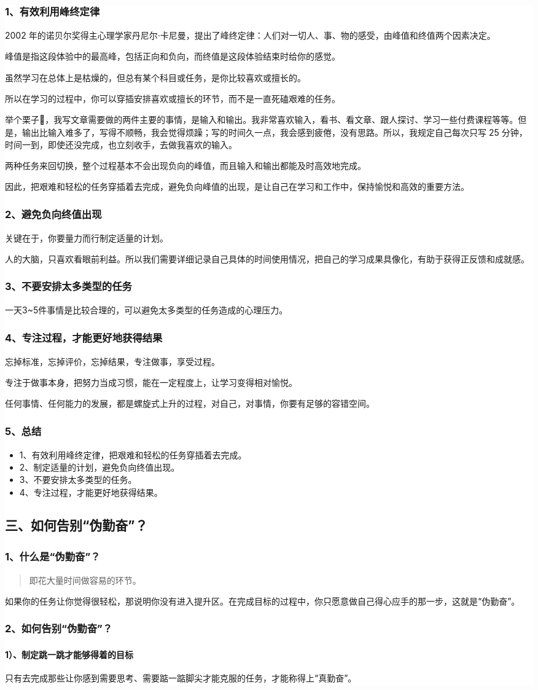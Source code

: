 ### 1、有效利用峰终定律

2002 年的诺贝尔奖得主心理学家丹尼尔·卡尼曼，提出了峰终定律：人们对一切人、事、物的感受，由峰值和终值两个因素决定。

峰值是指这段体验中的最高峰，包括正向和负向，而终值是这段体验结束时给你的感觉。

虽然学习在总体上是枯燥的，但总有某个科目或任务，是你比较喜欢或擅长的。

所以在学习的过程中，你可以穿插安排喜欢或擅长的环节，而不是一直死磕艰难的任务。

举个栗子🌰，我写文章需要做的两件主要的事情，是输入和输出。我非常喜欢输入，看书、看文章、跟人探讨、学习一些付费课程等等。但是，输出比输入难多了，写得不顺畅，我会觉得烦躁；写的时间久一点，我会感到疲倦，没有思路。所以，我规定自己每次只写 25 分钟，时间一到，即使还没完成，也立刻收手，去做我喜欢的输入。

两种任务来回切换，整个过程基本不会出现负向的峰值，而且输入和输出都能及时高效地完成。

因此，把艰难和轻松的任务穿插着去完成，避免负向峰值的出现，是让自己在学习和工作中，保持愉悦和高效的重要方法。

### 2、避免负向终值出现

关键在于，你要量力而行制定适量的计划。

人的大脑，只喜欢看眼前利益。所以我们需要详细记录自己具体的时间使用情况，把自己的学习成果具像化，有助于获得正反馈和成就感。

### 3、不要安排太多类型的任务

一天3~5件事情是比较合理的，可以避免太多类型的任务造成的心理压力。

### 4、专注过程，才能更好地获得结果

忘掉标准，忘掉评价，忘掉结果，专注做事，享受过程。

专注于做事本身，把努力当成习惯，能在一定程度上，让学习变得相对愉悦。

任何事情、任何能力的发展，都是螺旋式上升的过程，对自己，对事情，你要有足够的容错空间。

### 5、总结

- 1、有效利用峰终定律，把艰难和轻松的任务穿插着去完成。
- 2、制定适量的计划，避免负向终值出现。
- 3、不要安排太多类型的任务。
- 4、专注过程，才能更好地获得结果。

## 三、如何告别“伪勤奋”？

### 1、什么是“伪勤奋”？

> 即花大量时间做容易的环节。

如果你的任务让你觉得很轻松，那说明你没有进入提升区。在完成目标的过程中，你只愿意做自己得心应手的那一步，这就是“伪勤奋”。

### 2、如何告别“伪勤奋”？

#### 1）、制定跳一跳才能够得着的目标

只有去完成那些让你感到需要思考、需要踮一踮脚尖才能克服的任务，才能称得上“真勤奋”。
